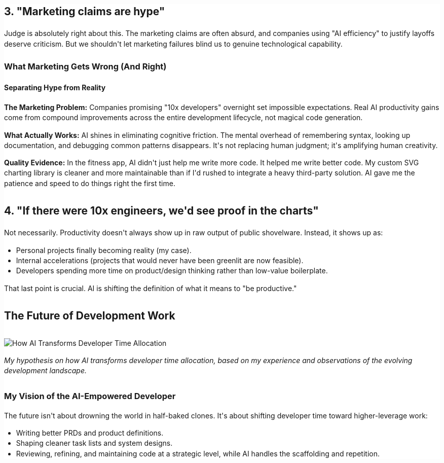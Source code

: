 
## 3. "Marketing claims are hype"

Judge is absolutely right about this. The marketing claims are often absurd, and companies using "AI efficiency" to justify layoffs deserve criticism. But we shouldn't let marketing failures blind us to genuine technological capability. 

### What Marketing Gets Wrong (And Right)

#### Separating Hype from Reality

**The Marketing Problem:** Companies promising "10x developers" overnight set impossible expectations. Real AI productivity gains come from compound improvements across the entire development lifecycle, not magical code generation.

**What Actually Works:** AI shines in eliminating cognitive friction. The mental overhead of remembering syntax, looking up documentation, and debugging common patterns disappears. It's not replacing human judgment; it's amplifying human creativity.

**Quality Evidence:** In the fitness app, AI didn't just help me write more code. It helped me write better code. My custom SVG charting library is cleaner and more maintainable than if I'd rushed to integrate a heavy third-party solution. AI gave me the patience and speed to do things right the first time.


## 4. "If there were 10x engineers, we'd see proof in the charts"

Not necessarily. Productivity doesn't always show up in raw output of public shovelware. Instead, it shows up as:

- Personal projects finally becoming reality (my case).
- Internal accelerations (projects that would never have been greenlit are now feasible).
- Developers spending more time on product/design thinking rather than low-value boilerplate.

That last point is crucial. AI is shifting the definition of what it means to "be productive."


## The Future of Development Work

<div style="margin: 2rem 0;">

![How AI Transforms Developer Time Allocation](/images/developer-time-allocation.png)

*My hypothesis on how AI transforms developer time allocation, based on my experience and observations of the evolving development landscape.*

</div>

### My Vision of the AI-Empowered Developer

The future isn't about drowning the world in half-baked clones. It's about shifting developer time toward higher-leverage work:

- Writing better PRDs and product definitions.
- Shaping cleaner task lists and system designs.
- Reviewing, refining, and maintaining code at a strategic level, while AI handles the scaffolding and repetition.
